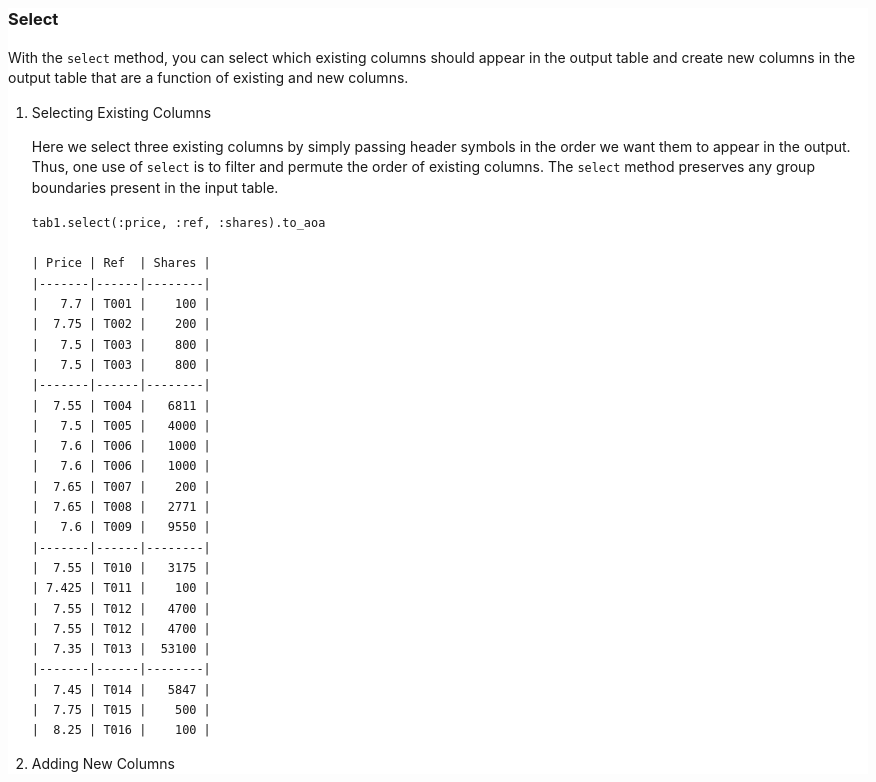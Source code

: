 <a id="orga0c49b3"></a>

### Select

With the `select` method, you can select which existing columns should appear in
the output table and create new columns in the output table that are a function
of existing and new columns.

1.  Selecting Existing Columns

    Here we select three existing columns by simply passing header symbols in the
    order we want them to appear in the output. Thus, one use of `select` is to
    filter and permute the order of existing columns. The `select` method preserves
    any group boundaries present in the input table.

        tab1.select(:price, :ref, :shares).to_aoa

        | Price | Ref  | Shares |
        |-------|------|--------|
        |   7.7 | T001 |    100 |
        |  7.75 | T002 |    200 |
        |   7.5 | T003 |    800 |
        |   7.5 | T003 |    800 |
        |-------|------|--------|
        |  7.55 | T004 |   6811 |
        |   7.5 | T005 |   4000 |
        |   7.6 | T006 |   1000 |
        |   7.6 | T006 |   1000 |
        |  7.65 | T007 |    200 |
        |  7.65 | T008 |   2771 |
        |   7.6 | T009 |   9550 |
        |-------|------|--------|
        |  7.55 | T010 |   3175 |
        | 7.425 | T011 |    100 |
        |  7.55 | T012 |   4700 |
        |  7.55 | T012 |   4700 |
        |  7.35 | T013 |  53100 |
        |-------|------|--------|
        |  7.45 | T014 |   5847 |
        |  7.75 | T015 |    500 |
        |  8.25 | T016 |    100 |

2.  Adding New Columns
